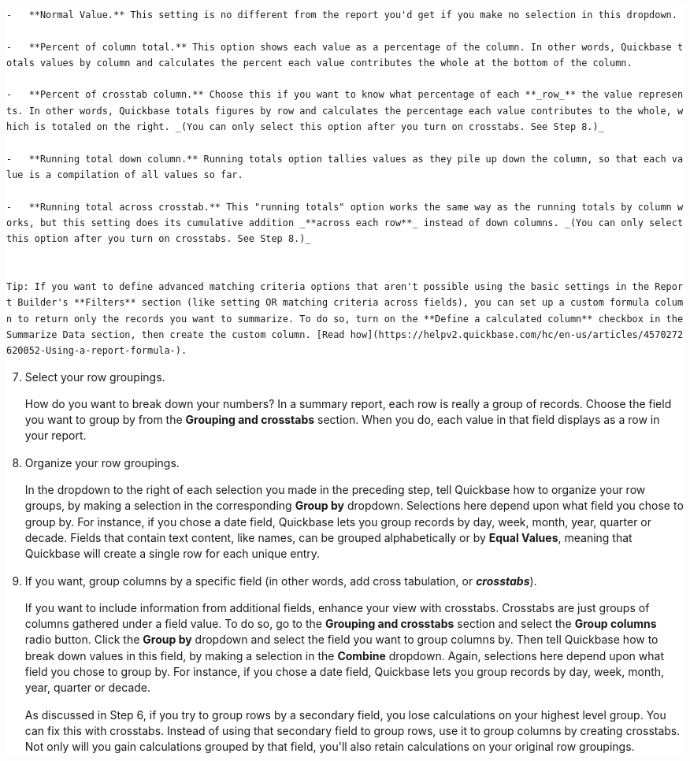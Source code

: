     -   **Normal Value.** This setting is no different from the report you'd get if you make no selection in this dropdown.
        
    -   **Percent of column total.** This option shows each value as a percentage of the column. In other words, Quickbase totals values by column and calculates the percent each value contributes the whole at the bottom of the column.
        
    -   **Percent of crosstab column.** Choose this if you want to know what percentage of each **_row_** the value represents. In other words, Quickbase totals figures by row and calculates the percentage each value contributes to the whole, which is totaled on the right. _(You can only select this option after you turn on crosstabs. See Step 8.)_
        
    -   **Running total down column.** Running totals option tallies values as they pile up down the column, so that each value is a compilation of all values so far.
        
    -   **Running total across crosstab.** This "running totals" option works the same way as the running totals by column works, but this setting does its cumulative addition _**across each row**_ instead of down columns. _(You can only select this option after you turn on crosstabs. See Step 8.)_
        
    
    Tip: If you want to define advanced matching criteria options that aren't possible using the basic settings in the Report Builder's **Filters** section (like setting OR matching criteria across fields), you can set up a custom formula column to return only the records you want to summarize. To do so, turn on the **Define a calculated column** checkbox in the Summarize Data section, then create the custom column. [Read how](https://helpv2.quickbase.com/hc/en-us/articles/4570272620052-Using-a-report-formula-).
    
7.  Select your row groupings.
    
    How do you want to break down your numbers? In a summary report, each row is really a group of records. Choose the field you want to group by from the **Grouping and crosstabs** section. When you do, each value in that field displays as a row in your report.
    
8.  Organize your row groupings.
    
    In the dropdown to the right of each selection you made in the preceding step, tell Quickbase how to organize your row groups, by making a selection in the corresponding **Group by** dropdown. Selections here depend upon what field you chose to group by. For instance, if you chose a date field, Quickbase lets you group records by day, week, month, year, quarter or decade. Fields that contain text content, like names, can be grouped alphabetically or by **Equal Values**, meaning that Quickbase will create a single row for each unique entry.
    
9.  If you want, group columns by a specific field (in other words, add cross tabulation, or **_crosstabs_**).
    
    If you want to include information from additional fields, enhance your view with crosstabs. Crosstabs are just groups of columns gathered under a field value. To do so, go to the **Grouping and crosstabs** section and select the **Group columns** radio button. Click the **Group by** dropdown and select the field you want to group columns by. Then tell Quickbase how to break down values in this field, by making a selection in the **Combine** dropdown. Again, selections here depend upon what field you chose to group by. For instance, if you chose a date field, Quickbase lets you group records by day, week, month, year, quarter or decade.
    
    As discussed in Step 6, if you try to group rows by a secondary field, you lose calculations on your highest level group. You can fix this with crosstabs. Instead of using that secondary field to group rows, use it to group columns by creating crosstabs. Not only will you gain calculations grouped by that field, you'll also retain calculations on your original row groupings.
    